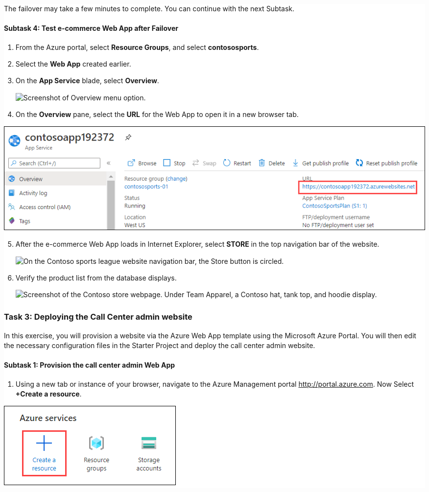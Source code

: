 The failover may take a few minutes to complete. You can continue with the next Subtask.

#### Subtask 4: Test e-commerce Web App after Failover

1. From the Azure portal, select **Resource Groups**, and select **contososports**.

2. Select the **Web App** created earlier.

3. On the **App Service** blade, select **Overview**.

    ![Screenshot of Overview menu option.](images/Hands-onlabstep-by-step-Moderncloudappsimages/media/image71.png "App Service blade")

4. On the **Overview** pane, select the **URL** for the Web App to open it in a new browser tab.

  ![](media/mca14.png)

5. After the e-commerce Web App loads in Internet Explorer, select **STORE** in the top navigation bar of the website.

    ![On the Contoso sports league website navigation bar, the Store button is circled.](images/Hands-onlabstep-by-step-Moderncloudappsimages/media/image73.png "Contoso sports league website navigation bar")

6. Verify the product list from the database displays.

    ![Screenshot of the Contoso store webpage. Under Team Apparel, a Contoso hat, tank top, and hoodie display.](images/Hands-onlabstep-by-step-Moderncloudappsimages/media/image74.png "Contoso store webpage")

### Task 3: Deploying the Call Center admin website

In this exercise, you will provision a website via the Azure Web App template using the Microsoft Azure Portal. You will then edit the necessary configuration files in the Starter Project and deploy the call center admin website.

#### Subtask 1: Provision the call center admin Web App

1. Using a new tab or instance of your browser, navigate to the Azure Management portal <http://portal.azure.com>. Now Select **+Create a resource**.

  ![](media/mca57.png)
